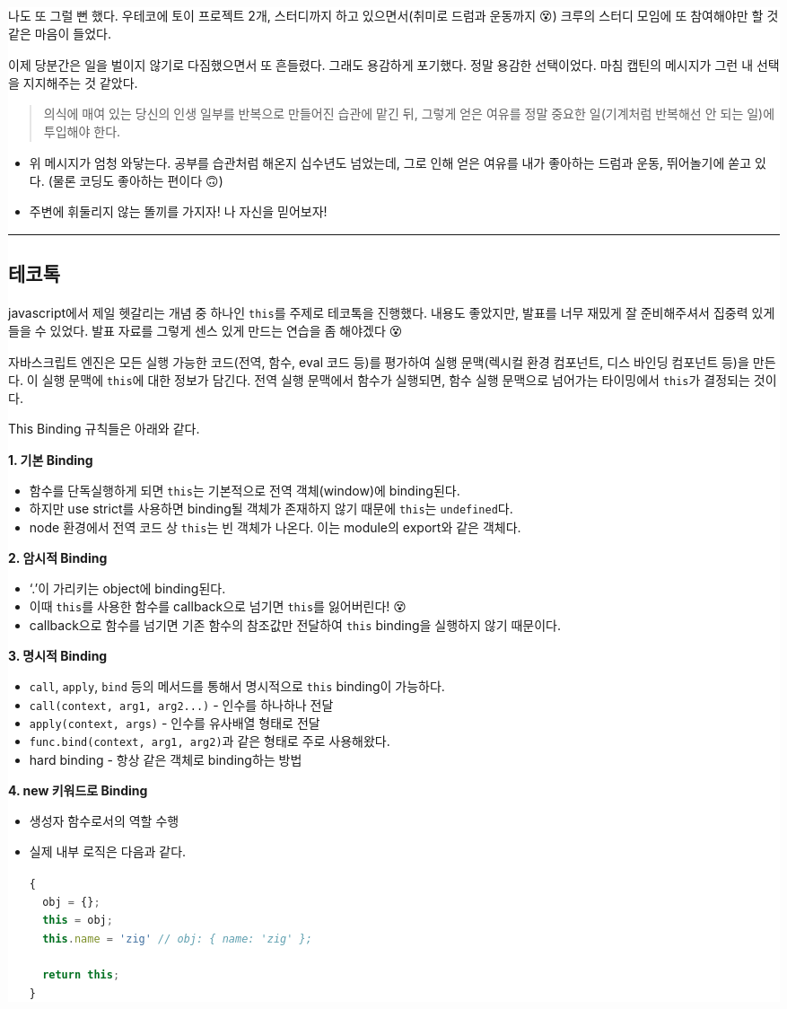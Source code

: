   나도 또 그럴 뻔 했다. 우테코에 토이 프로젝트 2개, 스터디까지 하고 있으면서(취미로 드럼과 운동까지 😵) 크루의 스터디 모임에 또 참여해야만 할 것 같은 마음이 들었다.

  이제 당분간은 일을 벌이지 않기로 다짐했으면서 또 흔들렸다. 그래도 용감하게 포기했다. 정말 용감한 선택이었다. 마침 캡틴의 메시지가 그런 내 선택을 지지해주는 것 같았다.

  > 의식에 매여 있는 당신의 인생 일부를 반복으로 만들어진 습관에 맡긴 뒤, 그렇게 얻은 여유를 정말 중요한 일(기계처럼 반복해선 안 되는 일)에 투입해야 한다.

- 위 메시지가 엄청 와닿는다. 공부를 습관처럼 해온지 십수년도 넘었는데, 그로 인해 얻은 여유를 내가 좋아하는 드럼과 운동, 뛰어놀기에 쏟고 있다. (물론 코딩도 좋아하는 편이다 🙃)

- 주변에 휘둘리지 않는 똘끼를 가지자! 나 자신을 믿어보자!

---

## 테코톡

javascript에서 제일 헷갈리는 개념 중 하나인 `this`를 주제로 테코톡을 진행했다. 내용도 좋았지만, 발표를 너무 재밌게 잘 준비해주셔서 집중력 있게 들을 수 있었다.
발표 자료를 그렇게 센스 있게 만드는 연습을 좀 해야겠다 😵

자바스크립트 엔진은 모든 실행 가능한 코드(전역, 함수, eval 코드 등)를 평가하여 실행 문맥(렉시컬 환경 컴포넌트, 디스 바인딩 컴포넌트 등)을 만든다. 이 실행 문맥에 `this`에 대한 정보가 담긴다. 전역 실행 문맥에서 함수가 실행되면, 함수 실행 문맥으로 넘어가는 타이밍에서 `this`가 결정되는 것이다.

This Binding 규칙들은 아래와 같다.

**1. 기본 Binding**

- 함수를 단독실행하게 되면 `this`는 기본적으로 전역 객체(window)에 binding된다.
- 하지만 use strict를 사용하면 binding될 객체가 존재하지 않기 때문에 `this`는 `undefined`다.
- node 환경에서 전역 코드 상 `this`는 빈 객체가 나온다. 이는 module의 export와 같은 객체다.

**2. 암시적 Binding**

- ‘.’이 가리키는 object에 binding된다.
- 이때 `this`를 사용한 함수를 callback으로 넘기면 `this`를 잃어버린다! 😵
- callback으로 함수를 넘기면 기존 함수의 참조값만 전달하여 `this` binding을 실행하지 않기 때문이다.

**3. 명시적 Binding**

- `call`, `apply`, `bind` 등의 메서드를 통해서 명시적으로 `this` binding이 가능하다.
- `call(context, arg1, arg2...)` - 인수를 하나하나 전달
- `apply(context, args)` - 인수를 유사배열 형태로 전달
- `func.bind(context, arg1, arg2)`과 같은 형태로 주로 사용해왔다.
- hard binding - 항상 같은 객체로 binding하는 방법

**4. new 키워드로 Binding**

- 생성자 함수로서의 역할 수행

- 실제 내부 로직은 다음과 같다.

  ```jsx
  {
    obj = {};
    this = obj;
    this.name = 'zig' // obj: { name: 'zig' };

    return this;
  }
  ```
